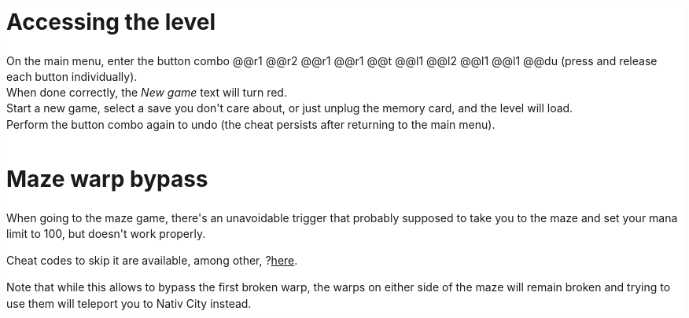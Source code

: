# Accessing the level

On the main menu, enter the button combo @@r1 @@r2 @@r1 @@r1 @@t @@l1 @@l2 @@l1 @@l1 @@du (press and release each button individually).  
When done correctly, the *New game* text will turn red.  
Start a new game, select a save you don't care about, or just unplug the memory card, and the level will load.  
Perform the button combo again to undo (the cheat persists after returning to the main menu).  

# Maze warp bypass

When going to the maze game, there's an unavoidable trigger that probably supposed to take you to the maze and set your mana limit to 100, but doesn't work properly.  

Cheat codes to skip it are available, among other, ?[here](https://github.com/KyaDLFiles/Kya_DL_cheats).

Note that while this allows to bypass the first broken warp, the warps on either side of the maze will remain broken and trying to use them will teleport you to Nativ City instead.
